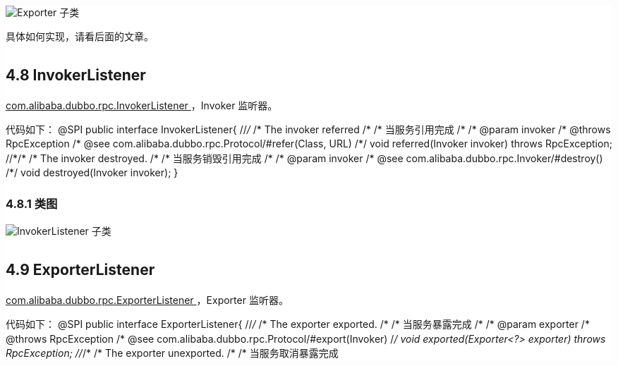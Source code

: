 ![Exporter 子类](http://static2.iocoder.cn/images/Dubbo/2018_03_01/15.png)

具体如何实现，请看后面的文章。

## 4.8 InvokerListener

[
com.alibaba.dubbo.rpc.InvokerListener
](https://github.com/YunaiV/dubbo/blob/6de0a069fcc870894e64ffd54a24e334b19dcb36/dubbo-rpc/dubbo-rpc-api/src/main/java/com/alibaba/dubbo/rpc/InvokerListener.java) ，Invoker 监听器。

代码如下：
@SPI
public interface InvokerListener{
//*/*
/* The invoker referred
/*
/* 当服务引用完成
/*
/* @param invoker
/* @throws RpcException
/* @see com.alibaba.dubbo.rpc.Protocol/#refer(Class, URL)
/*/
void referred(Invoker<?> invoker) throws RpcException;
//*/*
/* The invoker destroyed.
/*
/* 当服务销毁引用完成
/*
/* @param invoker
/* @see com.alibaba.dubbo.rpc.Invoker/#destroy()
/*/
void destroyed(Invoker<?> invoker);
}

### 4.8.1 类图

![InvokerListener 子类](http://static2.iocoder.cn/images/Dubbo/2018_03_01/16.png)

## 4.9 ExporterListener

[
com.alibaba.dubbo.rpc.ExporterListener
](https://github.com/YunaiV/dubbo/blob/6de0a069fcc870894e64ffd54a24e334b19dcb36/dubbo-rpc/dubbo-rpc-api/src/main/java/com/alibaba/dubbo/rpc/ExporterListener.java) ，Exporter 监听器。

代码如下：
@SPI
public interface ExporterListener{
//*/*
/* The exporter exported.
/*
/* 当服务暴露完成
/*
/* @param exporter
/* @throws RpcException
/* @see com.alibaba.dubbo.rpc.Protocol/#export(Invoker)
/*/
void exported(Exporter<?> exporter) throws RpcException;
//*/*
/* The exporter unexported.
/*
/* 当服务取消暴露完成